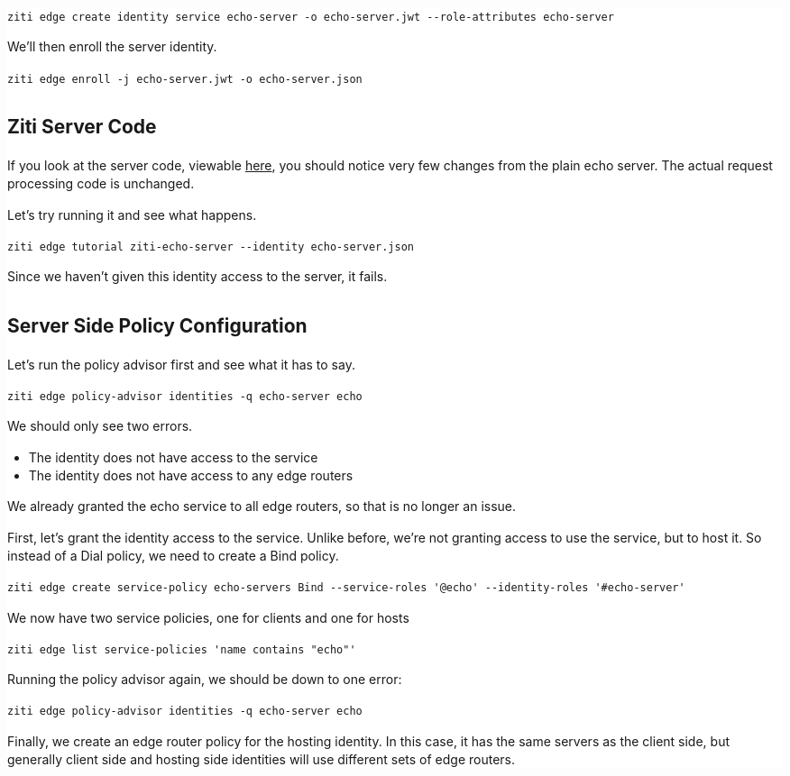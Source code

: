 ```action:ziti
ziti edge create identity service echo-server -o echo-server.jwt --role-attributes echo-server
```

We’ll then enroll the server identity.

```action:ziti
ziti edge enroll -j echo-server.jwt -o echo-server.json
```

## Ziti Server Code

If you look at the server code, viewable [here](../tutorial_ziti_echo_server.go), you should notice very few changes from the plain echo server. The actual request processing code is unchanged. 



Let’s try running it and see what happens.

```action:ziti colorStdOut=false failOk=true
ziti edge tutorial ziti-echo-server --identity echo-server.json
```

Since we haven’t given this identity access to the server, it fails.

## Server Side Policy Configuration

Let’s run the policy advisor first and see what it has to say.

```action:ziti
ziti edge policy-advisor identities -q echo-server echo
```

We should only see two errors.

* The identity does not have access to  the service
* The identity does not have access to any edge routers

We already granted the echo service to all edge routers, so that is no longer an issue.

First, let’s grant the identity access to the service. Unlike before, we’re not granting access to use the service, but to host it. So instead of a Dial policy, we need to create a Bind policy.

```action:ziti
ziti edge create service-policy echo-servers Bind --service-roles '@echo' --identity-roles '#echo-server'
```

We now have two service policies, one for clients and one for hosts

```action:ziti
ziti edge list service-policies 'name contains "echo"'
```

Running the policy advisor again, we should be down to one error:

```action:ziti
ziti edge policy-advisor identities -q echo-server echo
```

Finally, we create an edge router policy for the hosting identity. In this case, it has the same servers as the client side, but generally client side and hosting side identities will use different sets of edge routers.
